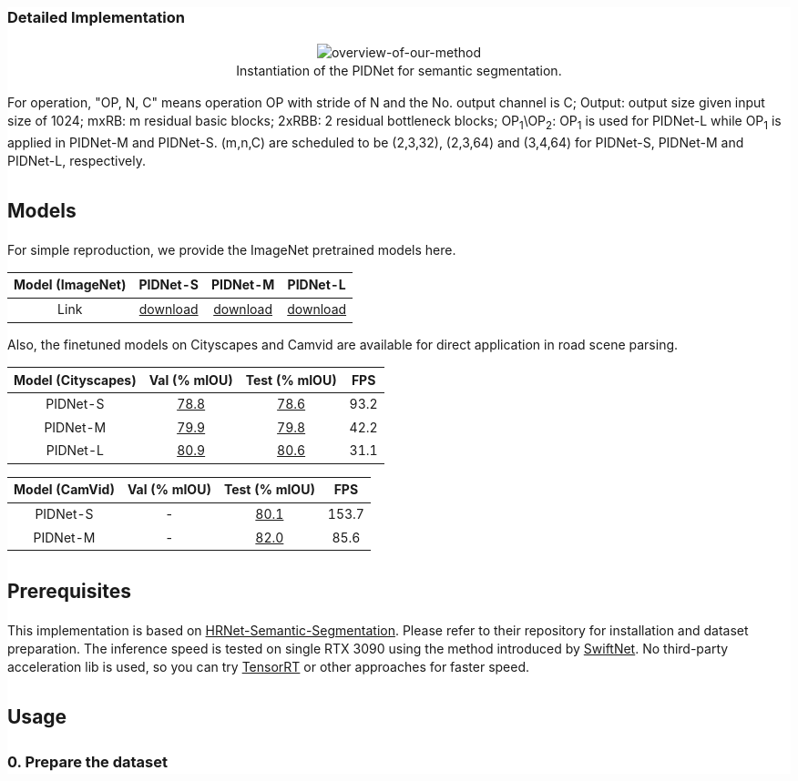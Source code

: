 ### Detailed Implementation
<p align="center">
  <img src="figs/pidnet_table.jpg" alt="overview-of-our-method" width="500"/></br>
  <span align="center">Instantiation of the PIDNet for semantic segmentation. </span> 
</p>
For operation, "OP, N, C" means operation OP with stride of N and the No. output channel is C; Output: output size given input size of 1024; mxRB: m residual basic blocks; 2xRBB: 2 residual bottleneck blocks; OP<sub>1</sub>\OP<sub>2</sub>: OP<sub>1</sub> is used for PIDNet-L while OP<sub>1</sub> is applied in PIDNet-M and PIDNet-S. (m,n,C) are scheduled to be (2,3,32), (2,3,64) and (3,4,64) for PIDNet-S, PIDNet-M and PIDNet-L, respectively.

## Models
For simple reproduction, we provide the ImageNet pretrained models here.

| Model (ImageNet) | PIDNet-S | PIDNet-M | PIDNet-L |
|:-:|:-:|:-:|:-:|
| Link | [download](https://drive.google.com/file/d/1hIBp_8maRr60-B3PF0NVtaA6TYBvO4y-/view?usp=sharing) | [download](https://drive.google.com/file/d/1gB9RxYVbdwi9eO5lbT073q-vRoncpYT1/view?usp=sharing) | [download](https://drive.google.com/file/d/1Eg6BwEsnu3AkKLO8lrKsoZ8AOEb2KZHY/view?usp=sharing) |

Also, the finetuned models on Cityscapes and Camvid are available for direct application in road scene parsing.

| Model (Cityscapes) | Val (% mIOU) | Test (% mIOU)| FPS |
|:-:|:-:|:-:|:-:|
| PIDNet-S | [78.8](https://drive.google.com/file/d/1JakgBam_GrzyUMp-NbEVVBPEIXLSCssH/view?usp=sharing) | [78.6](https://drive.google.com/file/d/1VcF3NXLQvz2qE3LXttpxWQSdxTbATslO/view?usp=sharing) | 93.2 |
| PIDNet-M | [79.9](https://drive.google.com/file/d/1q0i4fVWmO7tpBKq_eOyIXe-mRf_hIS7q/view?usp=sharing) | [79.8](https://drive.google.com/file/d/1wxdFBzMmkF5XDGc_LkvCOFJ-lAdb8trT/view?usp=sharing) | 42.2 |
| PIDNet-L | [80.9](https://drive.google.com/file/d/1AR8LHC3613EKwG23JdApfTGsyOAcH0_L/view?usp=sharing) | [80.6](https://drive.google.com/file/d/1Ftij_vhcd62WEBqGdamZUcklBcdtB1f3/view?usp=sharing) | 31.1 |

| Model (CamVid) | Val (% mIOU) | Test (% mIOU)| FPS |
|:-:|:-:|:-:|:-:|
| PIDNet-S |-| [80.1](https://drive.google.com/file/d/1h3IaUpssCnTWHiPEUkv-VgFmj86FkY3J/view?usp=sharing) | 153.7 |
| PIDNet-M |-| [82.0](https://drive.google.com/file/d/1rNGTc8LD42h8G3HaedtqwS0un4_-gEbB/view?usp=sharing) | 85.6 |

## Prerequisites
This implementation is based on [HRNet-Semantic-Segmentation](https://github.com/HRNet/HRNet-Semantic-Segmentation). Please refer to their repository for installation and dataset preparation. The inference speed is tested on single RTX 3090 using the method introduced by [SwiftNet](https://arxiv.org/pdf/1903.08469.pdf). No third-party acceleration lib is used, so you can try [TensorRT](https://github.com/NVIDIA/TensorRT) or other approaches for faster speed.

## Usage

### 0. Prepare the dataset
